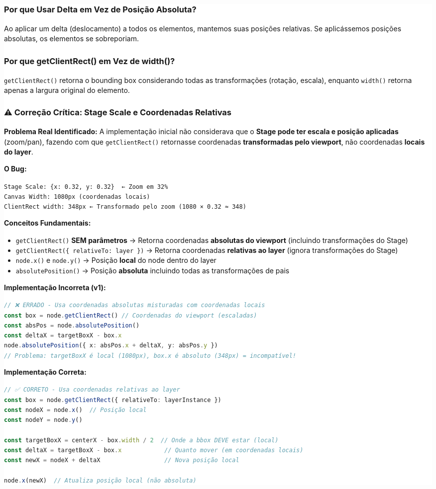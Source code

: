 ### Por que Usar Delta em Vez de Posição Absoluta?
Ao aplicar um delta (deslocamento) a todos os elementos, mantemos suas posições relativas. Se aplicássemos posições absolutas, os elementos se sobreporiam.

### Por que getClientRect() em Vez de width()?
`getClientRect()` retorna o bounding box considerando todas as transformações (rotação, escala), enquanto `width()` retorna apenas a largura original do elemento.

### ⚠️ Correção Crítica: Stage Scale e Coordenadas Relativas

**Problema Real Identificado:**
A implementação inicial não considerava que o **Stage pode ter escala e posição aplicadas** (zoom/pan), fazendo com que `getClientRect()` retornasse coordenadas **transformadas pelo viewport**, não coordenadas **locais do layer**.

**O Bug:**
```
Stage Scale: {x: 0.32, y: 0.32}  ← Zoom em 32%
Canvas Width: 1080px (coordenadas locais)
ClientRect width: 348px ← Transformado pelo zoom (1080 × 0.32 ≈ 348)
```

**Conceitos Fundamentais:**
- `getClientRect()` **SEM parâmetros** → Retorna coordenadas **absolutas do viewport** (incluindo transformações do Stage)
- `getClientRect({ relativeTo: layer })` → Retorna coordenadas **relativas ao layer** (ignora transformações do Stage)
- `node.x()` e `node.y()` → Posição **local** do node dentro do layer
- `absolutePosition()` → Posição **absoluta** incluindo todas as transformações de pais

**Implementação Incorreta (v1):**
```typescript
// ❌ ERRADO - Usa coordenadas absolutas misturadas com coordenadas locais
const box = node.getClientRect() // Coordenadas do viewport (escaladas)
const absPos = node.absolutePosition()
const deltaX = targetBoxX - box.x
node.absolutePosition({ x: absPos.x + deltaX, y: absPos.y })
// Problema: targetBoxX é local (1080px), box.x é absoluto (348px) = incompatível!
```

**Implementação Correta:**
```typescript
// ✅ CORRETO - Usa coordenadas relativas ao layer
const box = node.getClientRect({ relativeTo: layerInstance })
const nodeX = node.x()  // Posição local
const nodeY = node.y()

const targetBoxX = centerX - box.width / 2  // Onde a bbox DEVE estar (local)
const deltaX = targetBoxX - box.x            // Quanto mover (em coordenadas locais)
const newX = nodeX + deltaX                  // Nova posição local

node.x(newX)  // Atualiza posição local (não absoluta)
```
